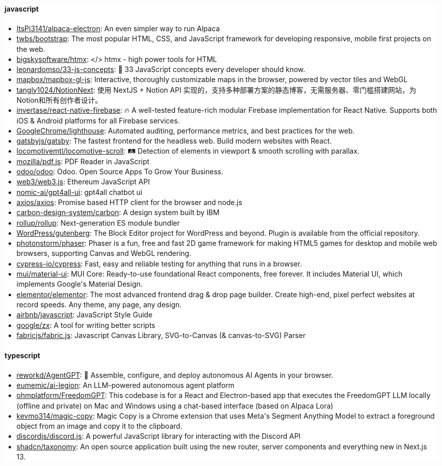 #### javascript
* [ItsPi3141/alpaca-electron](https://github.com/ItsPi3141/alpaca-electron): An even simpler way to run Alpaca
* [twbs/bootstrap](https://github.com/twbs/bootstrap): The most popular HTML, CSS, and JavaScript framework for developing responsive, mobile first projects on the web.
* [bigskysoftware/htmx](https://github.com/bigskysoftware/htmx): </> htmx - high power tools for HTML
* [leonardomso/33-js-concepts](https://github.com/leonardomso/33-js-concepts): 📜 33 JavaScript concepts every developer should know.
* [mapbox/mapbox-gl-js](https://github.com/mapbox/mapbox-gl-js): Interactive, thoroughly customizable maps in the browser, powered by vector tiles and WebGL
* [tangly1024/NotionNext](https://github.com/tangly1024/NotionNext): 使用 NextJS + Notion API 实现的，支持多种部署方案的静态博客，无需服务器、零门槛搭建网站，为Notion和所有创作者设计。
* [invertase/react-native-firebase](https://github.com/invertase/react-native-firebase): 🔥 A well-tested feature-rich modular Firebase implementation for React Native. Supports both iOS & Android platforms for all Firebase services.
* [GoogleChrome/lighthouse](https://github.com/GoogleChrome/lighthouse): Automated auditing, performance metrics, and best practices for the web.
* [gatsbyjs/gatsby](https://github.com/gatsbyjs/gatsby): The fastest frontend for the headless web. Build modern websites with React.
* [locomotivemtl/locomotive-scroll](https://github.com/locomotivemtl/locomotive-scroll): 🛤 Detection of elements in viewport & smooth scrolling with parallax.
* [mozilla/pdf.js](https://github.com/mozilla/pdf.js): PDF Reader in JavaScript
* [odoo/odoo](https://github.com/odoo/odoo): Odoo. Open Source Apps To Grow Your Business.
* [web3/web3.js](https://github.com/web3/web3.js): Ethereum JavaScript API
* [nomic-ai/gpt4all-ui](https://github.com/nomic-ai/gpt4all-ui): gpt4all chatbot ui
* [axios/axios](https://github.com/axios/axios): Promise based HTTP client for the browser and node.js
* [carbon-design-system/carbon](https://github.com/carbon-design-system/carbon): A design system built by IBM
* [rollup/rollup](https://github.com/rollup/rollup): Next-generation ES module bundler
* [WordPress/gutenberg](https://github.com/WordPress/gutenberg): The Block Editor project for WordPress and beyond. Plugin is available from the official repository.
* [photonstorm/phaser](https://github.com/photonstorm/phaser): Phaser is a fun, free and fast 2D game framework for making HTML5 games for desktop and mobile web browsers, supporting Canvas and WebGL rendering.
* [cypress-io/cypress](https://github.com/cypress-io/cypress): Fast, easy and reliable testing for anything that runs in a browser.
* [mui/material-ui](https://github.com/mui/material-ui): MUI Core: Ready-to-use foundational React components, free forever. It includes Material UI, which implements Google's Material Design.
* [elementor/elementor](https://github.com/elementor/elementor): The most advanced frontend drag & drop page builder. Create high-end, pixel perfect websites at record speeds. Any theme, any page, any design.
* [airbnb/javascript](https://github.com/airbnb/javascript): JavaScript Style Guide
* [google/zx](https://github.com/google/zx): A tool for writing better scripts
* [fabricjs/fabric.js](https://github.com/fabricjs/fabric.js): Javascript Canvas Library, SVG-to-Canvas (& canvas-to-SVG) Parser

#### typescript
* [reworkd/AgentGPT](https://github.com/reworkd/AgentGPT): 🤖 Assemble, configure, and deploy autonomous AI Agents in your browser.
* [eumemic/ai-legion](https://github.com/eumemic/ai-legion): An LLM-powered autonomous agent platform
* [ohmplatform/FreedomGPT](https://github.com/ohmplatform/FreedomGPT): This codebase is for a React and Electron-based app that executes the FreedomGPT LLM locally (offline and private) on Mac and Windows using a chat-based interface (based on Alpaca Lora)
* [kevmo314/magic-copy](https://github.com/kevmo314/magic-copy): Magic Copy is a Chrome extension that uses Meta's Segment Anything Model to extract a foreground object from an image and copy it to the clipboard.
* [discordjs/discord.js](https://github.com/discordjs/discord.js): A powerful JavaScript library for interacting with the Discord API
* [shadcn/taxonomy](https://github.com/shadcn/taxonomy): An open source application built using the new router, server components and everything new in Next.js 13.